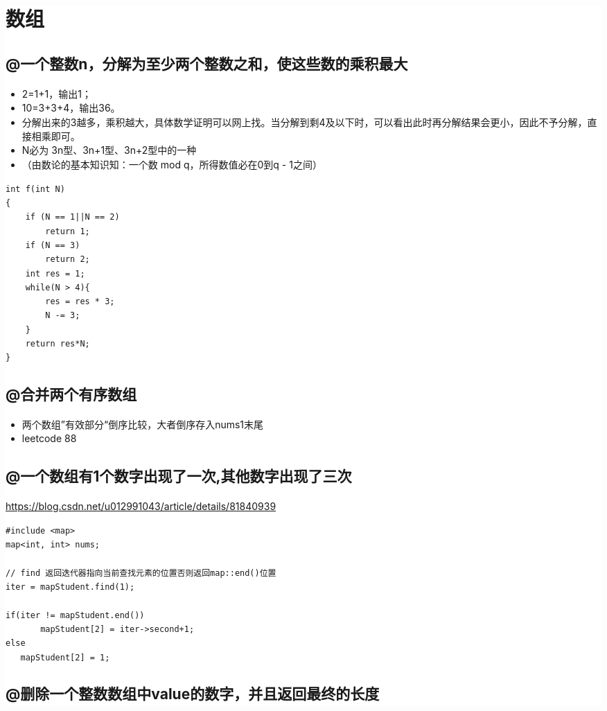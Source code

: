 # 数组

## @一个整数n，分解为至少两个整数之和，使这些数的乘积最大

- 2=1+1，输出1；
- 10=3+3+4，输出36。
- 分解出来的3越多，乘积越大，具体数学证明可以网上找。当分解到剩4及以下时，可以看出此时再分解结果会更小，因此不予分解，直接相乘即可。
- N必为 3n型、3n+1型、3n+2型中的一种
- （由数论的基本知识知：一个数 mod q，所得数值必在0到q - 1之间）

```
int f(int N)
{
    if (N == 1||N == 2)
        return 1;
    if (N == 3)
        return 2;
    int res = 1;
    while(N > 4){
        res = res * 3;
        N -= 3;
    }
    return res*N;
}
```

## @合并两个有序数组

- 两个数组”有效部分“倒序比较，大者倒序存入nums1末尾
- leetcode 88

## @一个数组有1个数字出现了一次,其他数字出现了三次

https://blog.csdn.net/u012991043/article/details/81840939

```
#include <map>
map<int, int> nums;

// find 返回迭代器指向当前查找元素的位置否则返回map::end()位置
iter = mapStudent.find(1);

if(iter != mapStudent.end())
       mapStudent[2] = iter->second+1;
else
   mapStudent[2] = 1;
```

## @删除一个整数数组中value的数字，并且返回最终的长度
